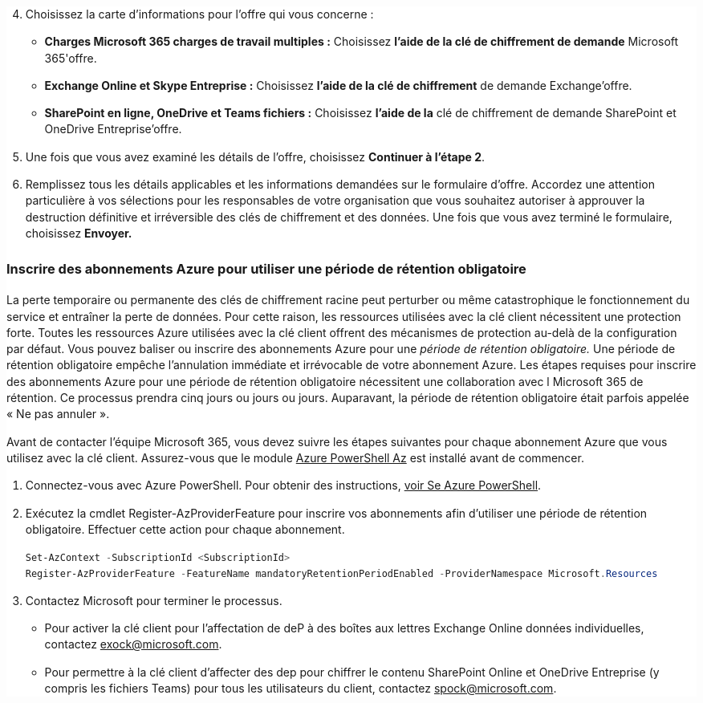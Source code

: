 4. Choisissez la carte d’informations pour l’offre qui vous concerne :

   - **Charges Microsoft 365 charges de travail multiples :** Choisissez **l’aide de la clé de chiffrement de demande** Microsoft 365'offre.

   - **Exchange Online et Skype Entreprise :** Choisissez **l’aide de la clé de chiffrement** de demande Exchange’offre.

   - **SharePoint en ligne, OneDrive et Teams fichiers :** Choisissez **l’aide de la** clé de chiffrement de demande SharePoint et OneDrive Entreprise’offre.

5. Une fois que vous avez examiné les détails de l’offre, choisissez **Continuer à l’étape 2**.

6. Remplissez tous les détails applicables et les informations demandées sur le formulaire d’offre. Accordez une attention particulière à vos sélections pour les responsables de votre organisation que vous souhaitez autoriser à approuver la destruction définitive et irréversible des clés de chiffrement et des données. Une fois que vous avez terminé le formulaire, choisissez **Envoyer.**

### <a name="register-azure-subscriptions-to-use-a-mandatory-retention-period"></a>Inscrire des abonnements Azure pour utiliser une période de rétention obligatoire

La perte temporaire ou permanente des clés de chiffrement racine peut perturber ou même catastrophique le fonctionnement du service et entraîner la perte de données. Pour cette raison, les ressources utilisées avec la clé client nécessitent une protection forte. Toutes les ressources Azure utilisées avec la clé client offrent des mécanismes de protection au-delà de la configuration par défaut. Vous pouvez baliser ou inscrire des abonnements Azure pour une *période de rétention obligatoire.* Une période de rétention obligatoire empêche l’annulation immédiate et irrévocable de votre abonnement Azure. Les étapes requises pour inscrire des abonnements Azure pour une période de rétention obligatoire nécessitent une collaboration avec l Microsoft 365 de rétention. Ce processus prendra cinq jours ou jours ou jours. Auparavant, la période de rétention obligatoire était parfois appelée « Ne pas annuler ».
  
Avant de contacter l’équipe Microsoft 365, vous devez suivre les étapes suivantes pour chaque abonnement Azure que vous utilisez avec la clé client. Assurez-vous que le module [Azure PowerShell Az](/powershell/azure/new-azureps-module-az) est installé avant de commencer.
  
1. Connectez-vous avec Azure PowerShell. Pour obtenir des instructions, [voir Se Azure PowerShell](/powershell/azure/authenticate-azureps).

2. Exécutez la cmdlet Register-AzProviderFeature pour inscrire vos abonnements afin d’utiliser une période de rétention obligatoire. Effectuer cette action pour chaque abonnement.

   ```powershell
   Set-AzContext -SubscriptionId <SubscriptionId>
   Register-AzProviderFeature -FeatureName mandatoryRetentionPeriodEnabled -ProviderNamespace Microsoft.Resources
   ```

3. Contactez Microsoft pour terminer le processus.

   - Pour activer la clé client pour l’affectation de deP à des boîtes aux lettres Exchange Online données individuelles, contactez [exock@microsoft.com](mailto:exock@microsoft.com).

   - Pour permettre à la clé client d’affecter des dep pour chiffrer le contenu SharePoint Online et OneDrive Entreprise (y compris les fichiers Teams) pour tous les utilisateurs du client, contactez [spock@microsoft.com](mailto:spock@microsoft.com).
